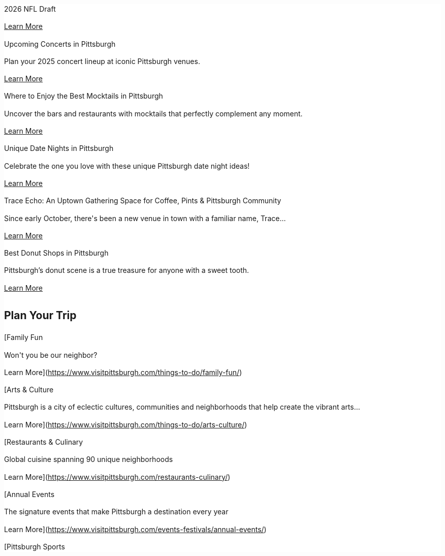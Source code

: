 2026 NFL Draft

[Learn More](https://www.visitpittsburgh.com/nfl-draft-pittsburgh/)

Upcoming Concerts in Pittsburgh

Plan your 2025 concert lineup at iconic Pittsburgh venues.

[Learn More](https://www.visitpittsburgh.com/blog/upcoming-concerts-in-pittsburgh/)

Where to Enjoy the Best Mocktails in Pittsburgh

Uncover the bars and restaurants with mocktails that perfectly complement any moment.

[Learn More](https://www.visitpittsburgh.com/blog/best-mocktails/)

Unique Date Nights in Pittsburgh

Celebrate the one you love with these unique Pittsburgh date night ideas!

[Learn More](https://www.visitpittsburgh.com/blog/unique-date-nights-in-pittsburgh/)

Trace Echo: An Uptown Gathering Space for Coffee, Pints & Pittsburgh Community

Since early October, there's been a new venue in town with a familiar name, Trace…

[Learn More](https://www.visitpittsburgh.com/blog/trace-echo-an-uptown-gathering-space-for-coffee-pints-pittsburgh-community/)

Best Donut Shops in Pittsburgh

Pittsburgh’s donut scene is a true treasure for anyone with a sweet tooth.

[Learn More](https://www.visitpittsburgh.com/blog/best-donut-shops-in-pittsburgh/)

## Plan Your Trip

[Family Fun

Won't you be our neighbor?

Learn More](https://www.visitpittsburgh.com/things-to-do/family-fun/)

[Arts & Culture

Pittsburgh is a city of eclectic cultures, communities and neighborhoods that help create the vibrant arts…

Learn More](https://www.visitpittsburgh.com/things-to-do/arts-culture/)

[Restaurants & Culinary

Global cuisine spanning 90 unique neighborhoods

Learn More](https://www.visitpittsburgh.com/restaurants-culinary/)

[Annual Events

The signature events that make Pittsburgh a destination every year

Learn More](https://www.visitpittsburgh.com/events-festivals/annual-events/)

[Pittsburgh Sports
